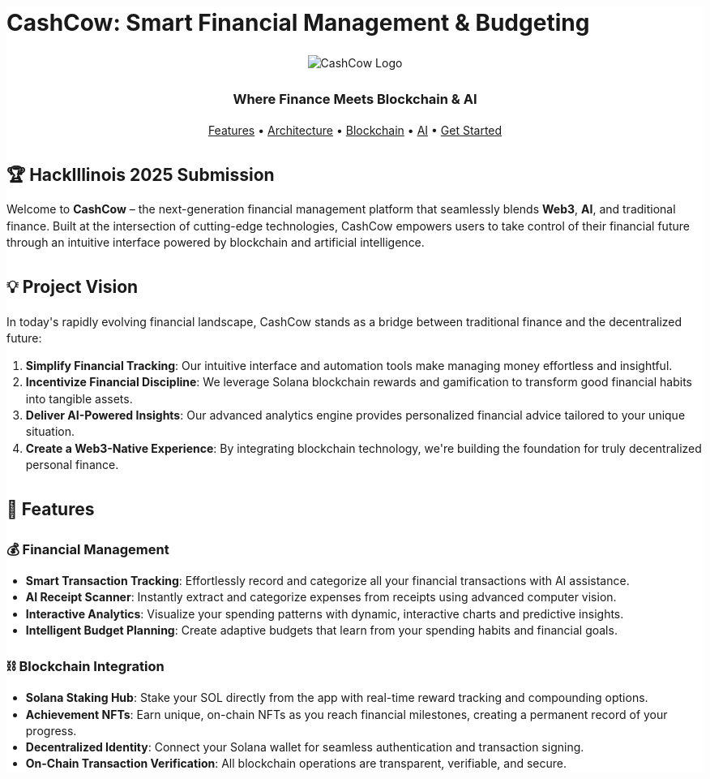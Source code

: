 # CashCow: Smart Financial Management & Budgeting

<div align="center">
  <img src="https://via.placeholder.com/300?text=CashCow" alt="CashCow Logo" width="300" />
  <h3>Where Finance Meets Blockchain & AI</h3>
  <p>
    <a href="#features">Features</a> •
    <a href="#technical-architecture">Architecture</a> •
    <a href="#blockchain-integration">Blockchain</a> •
    <a href="#ai-integration">AI</a> •
    <a href="#getting-started-for-developers">Get Started</a>
  </p>
</div>

## 🏆 HackIllinois 2025 Submission

Welcome to **CashCow** – the next-generation financial management platform that seamlessly blends **Web3**, **AI**, and traditional finance. Built at the intersection of cutting-edge technologies, CashCow empowers users to take control of their financial future through an intuitive interface powered by blockchain and artificial intelligence.

## 💡 Project Vision

In today's rapidly evolving financial landscape, CashCow stands as a bridge between traditional finance and the decentralized future:

1. **Simplify Financial Tracking**: Our intuitive interface and automation tools make managing money effortless and insightful.
2. **Incentivize Financial Discipline**: We leverage Solana blockchain rewards and gamification to transform good financial habits into tangible assets.
3. **Deliver AI-Powered Insights**: Our advanced analytics engine provides personalized financial advice tailored to your unique situation.
4. **Create a Web3-Native Experience**: By integrating blockchain technology, we're building the foundation for truly decentralized personal finance.

## 🌟 Features

### 💰 Financial Management
- **Smart Transaction Tracking**: Effortlessly record and categorize all your financial transactions with AI assistance.
- **AI Receipt Scanner**: Instantly extract and categorize expenses from receipts using advanced computer vision.
- **Interactive Analytics**: Visualize your spending patterns with dynamic, interactive charts and predictive insights.
- **Intelligent Budget Planning**: Create adaptive budgets that learn from your spending habits and financial goals.

### ⛓️ Blockchain Integration
- **Solana Staking Hub**: Stake your SOL directly from the app with real-time reward tracking and compounding options.
- **Achievement NFTs**: Earn unique, on-chain NFTs as you reach financial milestones, creating a permanent record of your progress.
- **Decentralized Identity**: Connect your Solana wallet for seamless authentication and transaction signing.
- **On-Chain Transaction Verification**: All blockchain operations are transparent, verifiable, and secure.
